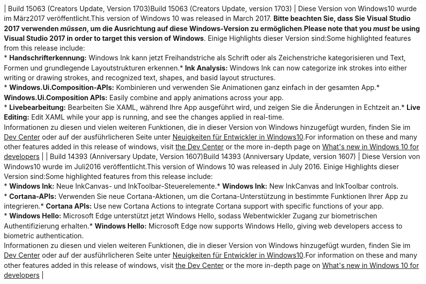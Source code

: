 | <span data-ttu-id="76d6b-142">Build 15063 (Creators Update, Version 1703)</span><span class="sxs-lookup"><span data-stu-id="76d6b-142">Build 15063 (Creators Update, version 1703)</span></span> | <span data-ttu-id="76d6b-143">Diese Version von Windows10 wurde im März2017 veröffentlicht.</span><span class="sxs-lookup"><span data-stu-id="76d6b-143">This version of Windows 10 was released in March 2017.</span></span> <span data-ttu-id="76d6b-144">**Bitte beachten Sie, dass Sie Visual Studio 2017 verwenden _müssen_, um die Ausrichtung auf diese Windows-Version zu ermöglichen**.</span><span class="sxs-lookup"><span data-stu-id="76d6b-144">**Please note that you _must_ be using Visual Studio 2017 in order to target this version of Windows**.</span></span> <span data-ttu-id="76d6b-145">Einige Highlights dieser Version sind:</span><span class="sxs-lookup"><span data-stu-id="76d6b-145">Some highlighted features from this release include:</span></span>  </br> <span data-ttu-id="76d6b-146">\* **Handschrifterkennung:** Windows Ink kann jetzt Freihandstriche als Schrift oder als Zeichenstriche kategorisieren und Text, Formen und grundlegende Layoutstrukturen erkennen.</span><span class="sxs-lookup"><span data-stu-id="76d6b-146">\* **Ink Analysis:** Windows Ink can now categorize ink strokes into either writing or drawing strokes, and recognized text, shapes, and basid layout structures.</span></span> </br> <span data-ttu-id="76d6b-147">\* **Windows.Ui.Composition-APIs:** Kombinieren und verwenden Sie Animationen ganz einfach in der gesamten App.</span><span class="sxs-lookup"><span data-stu-id="76d6b-147">\* **Windows.Ui.Composition APIs:** Easily combine and apply animations across your app.</span></span> </br> <span data-ttu-id="76d6b-148">\* **Livebearbeitung:** Bearbeiten Sie XAML, während Ihre App ausgeführt wird, und zeigen Sie die Änderungen in Echtzeit an.</span><span class="sxs-lookup"><span data-stu-id="76d6b-148">\* **Live Editing:** Edit XAML while your app is running, and see the changes applied in real-time.</span></span> </br> <span data-ttu-id="76d6b-149">Informationen zu diesen und vielen weiteren Funktionen, die in dieser Version von Windows hinzugefügt wurden, finden Sie im [Dev Center](https://developer.microsoft.com/windows/windows-10-for-developers) oder auf der ausführlicheren Seite unter [Neuigkeiten für Entwickler in Windows10](../whats-new/windows-10-build-15063.md).</span><span class="sxs-lookup"><span data-stu-id="76d6b-149">For information on these and many other features added in this release of windows, visit [the Dev Center](https://developer.microsoft.com/windows/windows-10-for-developers) or the more in-depth page on [What's new in Windows 10 for developers](../whats-new/windows-10-build-15063.md)</span></span>  |
| <span data-ttu-id="76d6b-150">Build 14393 (Anniversary Update, Version 1607)</span><span class="sxs-lookup"><span data-stu-id="76d6b-150">Build 14393 (Anniversary Update, version 1607)</span></span> | <span data-ttu-id="76d6b-151">Diese Version von Windows10 wurde im Juli2016 veröffentlicht.</span><span class="sxs-lookup"><span data-stu-id="76d6b-151">This version of Windows 10 was released in July 2016.</span></span> <span data-ttu-id="76d6b-152">Einige Highlights dieser Version sind:</span><span class="sxs-lookup"><span data-stu-id="76d6b-152">Some highlighted features from this release include:</span></span> </br> <span data-ttu-id="76d6b-153">\* **Windows Ink:** Neue InkCanvas- und InkToolbar-Steuerelemente.</span><span class="sxs-lookup"><span data-stu-id="76d6b-153">\* **Windows Ink:** New InkCanvas and InkToolbar controls.</span></span> </br> <span data-ttu-id="76d6b-154">\* **Cortana-APIs:** Verwenden Sie neue Cortana-Aktionen, um die Cortana-Unterstützung in bestimmte Funktionen Ihrer App zu integrieren.</span><span class="sxs-lookup"><span data-stu-id="76d6b-154">\* **Cortana APIs:** Use new Cortana Actions to integrate Cortana support with specific functions of your app.</span></span> </br> <span data-ttu-id="76d6b-155">\* **Windows Hello:** Microsoft Edge unterstützt jetzt Windows Hello, sodass Webentwickler Zugang zur biometrischen Authentifizierung erhalten.</span><span class="sxs-lookup"><span data-stu-id="76d6b-155">\* **Windows Hello:** Microsoft Edge now supports Windows Hello, giving web developers access to biometric authentication.</span></span> </br> <span data-ttu-id="76d6b-156">Informationen zu diesen und vielen weiteren Funktionen, die in dieser Version von Windows hinzugefügt wurden, finden Sie im [Dev Center](https://developer.microsoft.com/windows/windows-10-for-developers) oder auf der ausführlicheren Seite unter [Neuigkeiten für Entwickler in Windows10](../whats-new/windows-10-build-14393.md).</span><span class="sxs-lookup"><span data-stu-id="76d6b-156">For information on these and many other features added in this release of windows, visit [the Dev Center](https://developer.microsoft.com/windows/windows-10-for-developers) or the more in-depth page on [What's new in Windows 10 for developers](../whats-new/windows-10-build-14393.md)</span></span>  |